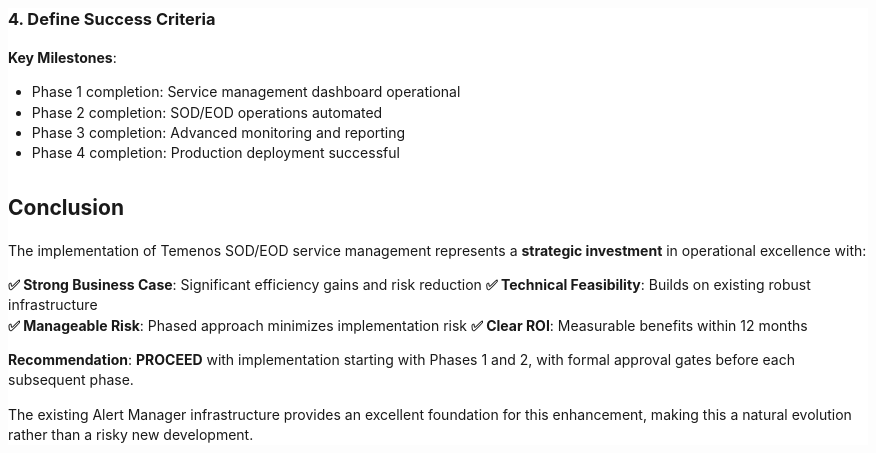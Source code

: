 ### 4. Define Success Criteria
**Key Milestones**:
- Phase 1 completion: Service management dashboard operational
- Phase 2 completion: SOD/EOD operations automated
- Phase 3 completion: Advanced monitoring and reporting
- Phase 4 completion: Production deployment successful

## Conclusion

The implementation of Temenos SOD/EOD service management represents a **strategic investment** in operational excellence with:

**✅ Strong Business Case**: Significant efficiency gains and risk reduction
**✅ Technical Feasibility**: Builds on existing robust infrastructure  
**✅ Manageable Risk**: Phased approach minimizes implementation risk
**✅ Clear ROI**: Measurable benefits within 12 months

**Recommendation**: **PROCEED** with implementation starting with Phases 1 and 2, with formal approval gates before each subsequent phase.

The existing Alert Manager infrastructure provides an excellent foundation for this enhancement, making this a natural evolution rather than a risky new development.